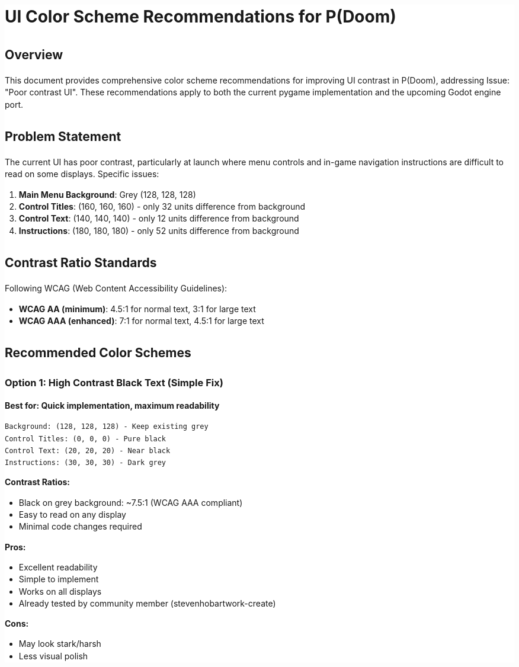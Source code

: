 # UI Color Scheme Recommendations for P(Doom)

## Overview

This document provides comprehensive color scheme recommendations for improving UI contrast in P(Doom), addressing Issue: "Poor contrast UI". These recommendations apply to both the current pygame implementation and the upcoming Godot engine port.

## Problem Statement

The current UI has poor contrast, particularly at launch where menu controls and in-game navigation instructions are difficult to read on some displays. Specific issues:

1. **Main Menu Background**: Grey (128, 128, 128)
2. **Control Titles**: (160, 160, 160) - only 32 units difference from background
3. **Control Text**: (140, 140, 140) - only 12 units difference from background
4. **Instructions**: (180, 180, 180) - only 52 units difference from background

## Contrast Ratio Standards

Following WCAG (Web Content Accessibility Guidelines):
- **WCAG AA (minimum)**: 4.5:1 for normal text, 3:1 for large text
- **WCAG AAA (enhanced)**: 7:1 for normal text, 4.5:1 for large text

## Recommended Color Schemes

### Option 1: High Contrast Black Text (Simple Fix)
**Best for: Quick implementation, maximum readability**

```
Background: (128, 128, 128) - Keep existing grey
Control Titles: (0, 0, 0) - Pure black
Control Text: (20, 20, 20) - Near black
Instructions: (30, 30, 30) - Dark grey
```

**Contrast Ratios:**
- Black on grey background: ~7.5:1 (WCAG AAA compliant)
- Easy to read on any display
- Minimal code changes required

**Pros:**
- Excellent readability
- Simple to implement
- Works on all displays
- Already tested by community member (stevenhobartwork-create)

**Cons:**
- May look stark/harsh
- Less visual polish

